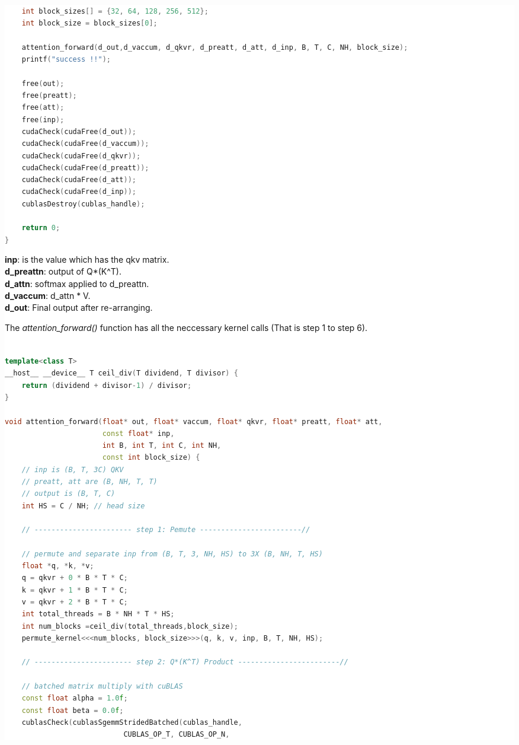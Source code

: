 ```c++
    int block_sizes[] = {32, 64, 128, 256, 512}; 
    int block_size = block_sizes[0];
        
    attention_forward(d_out,d_vaccum, d_qkvr, d_preatt, d_att, d_inp, B, T, C, NH, block_size);
    printf("success !!");

    free(out);
    free(preatt);
    free(att);
    free(inp);
    cudaCheck(cudaFree(d_out));
    cudaCheck(cudaFree(d_vaccum));
    cudaCheck(cudaFree(d_qkvr));
    cudaCheck(cudaFree(d_preatt));
    cudaCheck(cudaFree(d_att));
    cudaCheck(cudaFree(d_inp));
    cublasDestroy(cublas_handle);

    return 0;
}
```

**inp**: is the value which has the qkv matrix.      
**d_preattn**: output of Q*(K^T).   
**d_attn**: softmax applied to d_preattn.   
**d_vaccum**: d_attn * V.   
**d_out**: Final output after re-arranging.   

The *attention_forward()* function has all the neccessary kernel calls (That is step 1 to step 6).

```c++

template<class T>
__host__ __device__ T ceil_div(T dividend, T divisor) {
    return (dividend + divisor-1) / divisor;
}

void attention_forward(float* out, float* vaccum, float* qkvr, float* preatt, float* att,
                       const float* inp,
                       int B, int T, int C, int NH,
                       const int block_size) {
    // inp is (B, T, 3C) QKV
    // preatt, att are (B, NH, T, T)
    // output is (B, T, C)
    int HS = C / NH; // head size
    
    // ----------------------- step 1: Pemute ------------------------//

    // permute and separate inp from (B, T, 3, NH, HS) to 3X (B, NH, T, HS)
    float *q, *k, *v;
    q = qkvr + 0 * B * T * C;
    k = qkvr + 1 * B * T * C;
    v = qkvr + 2 * B * T * C;
    int total_threads = B * NH * T * HS;
    int num_blocks =ceil_div(total_threads,block_size);
    permute_kernel<<<num_blocks, block_size>>>(q, k, v, inp, B, T, NH, HS);

    // ----------------------- step 2: Q*(K^T) Product ------------------------//

    // batched matrix multiply with cuBLAS
    const float alpha = 1.0f;
    const float beta = 0.0f;
    cublasCheck(cublasSgemmStridedBatched(cublas_handle,
                            CUBLAS_OP_T, CUBLAS_OP_N,
```